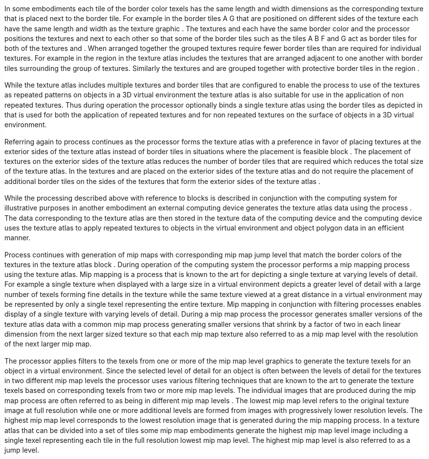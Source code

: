 In some embodiments each tile of the border color texels has the same length and width dimensions as the corresponding texture that is placed next to the border tile. For example in the border tiles A G that are positioned on different sides of the texture each have the same length and width as the texture graphic . The textures and each have the same border color and the processor positions the textures and next to each other so that some of the border tiles such as the tiles A B F and G act as border tiles for both of the textures and . When arranged together the grouped textures require fewer border tiles than are required for individual textures. For example in the region in the texture atlas includes the textures that are arranged adjacent to one another with border tiles surrounding the group of textures. Similarly the textures and are grouped together with protective border tiles in the region .

While the texture atlas includes multiple textures and border tiles that are configured to enable the process to use of the textures as repeated patterns on objects in a 3D virtual environment the texture atlas is also suitable for use in the application of non repeated textures. Thus during operation the processor optionally binds a single texture atlas using the border tiles as depicted in that is used for both the application of repeated textures and for non repeated textures on the surface of objects in a 3D virtual environment.

Referring again to process continues as the processor forms the texture atlas with a preference in favor of placing textures at the exterior sides of the texture atlas instead of border tiles in situations where the placement is feasible block . The placement of textures on the exterior sides of the texture atlas reduces the number of border tiles that are required which reduces the total size of the texture atlas. In the textures and are placed on the exterior sides of the texture atlas and do not require the placement of additional border tiles on the sides of the textures that form the exterior sides of the texture atlas .

While the processing described above with reference to blocks is described in conjunction with the computing system for illustrative purposes in another embodiment an external computing device generates the texture atlas data using the process . The data corresponding to the texture atlas are then stored in the texture data of the computing device and the computing device uses the texture atlas to apply repeated textures to objects in the virtual environment and object polygon data in an efficient manner.

Process continues with generation of mip maps with corresponding mip map jump level that match the border colors of the textures in the texture atlas block . During operation of the computing system the processor performs a mip mapping process using the texture atlas. Mip mapping is a process that is known to the art for depicting a single texture at varying levels of detail. For example a single texture when displayed with a large size in a virtual environment depicts a greater level of detail with a large number of texels forming fine details in the texture while the same texture viewed at a great distance in a virtual environment may be represented by only a single texel representing the entire texture. Mip mapping in conjunction with filtering processes enables display of a single texture with varying levels of detail. During a mip map process the processor generates smaller versions of the texture atlas data with a common mip map process generating smaller versions that shrink by a factor of two in each linear dimension from the next larger sized texture so that each mip map texture also referred to as a mip map level with the resolution of the next larger mip map.

The processor applies filters to the texels from one or more of the mip map level graphics to generate the texture texels for an object in a virtual environment. Since the selected level of detail for an object is often between the levels of detail for the textures in two different mip map levels the processor uses various filtering techniques that are known to the art to generate the texture texels based on corresponding texels from two or more mip map levels. The individual images that are produced during the mip map process are often referred to as being in different mip map levels . The lowest mip map level refers to the original texture image at full resolution while one or more additional levels are formed from images with progressively lower resolution levels. The highest mip map level corresponds to the lowest resolution image that is generated during the mip mapping process. In a texture atlas that can be divided into a set of tiles some mip map embodiments generate the highest mip map level image including a single texel representing each tile in the full resolution lowest mip map level. The highest mip map level is also referred to as a jump level. 
